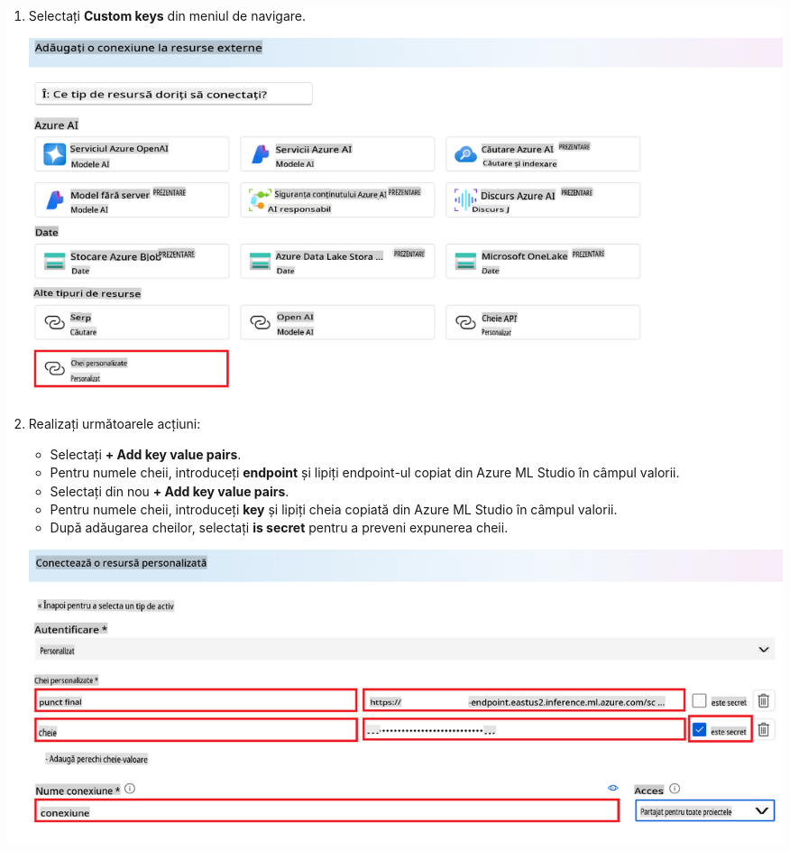1. Selectați **Custom keys** din meniul de navigare.

    ![Selectați chei personalizate.](../../../../../../translated_images/08-10-select-custom-keys.78c5267f5d037ef1931bc25e4d1a77747b709df7141a9968e25ebd9188ac9fdd.ro.png)

1. Realizați următoarele acțiuni:

    - Selectați **+ Add key value pairs**.
    - Pentru numele cheii, introduceți **endpoint** și lipiți endpoint-ul copiat din Azure ML Studio în câmpul valorii.
    - Selectați din nou **+ Add key value pairs**.
    - Pentru numele cheii, introduceți **key** și lipiți cheia copiată din Azure ML Studio în câmpul valorii.
    - După adăugarea cheilor, selectați **is secret** pentru a preveni expunerea cheii.

    ![Adăugați conexiunea.](../../../../../../translated_images/08-11-add-connection.a2e410ab11c11a4798fe8ac56ba4e9707d1a5079be00f6f91bb187515f756a31.ro.png)
